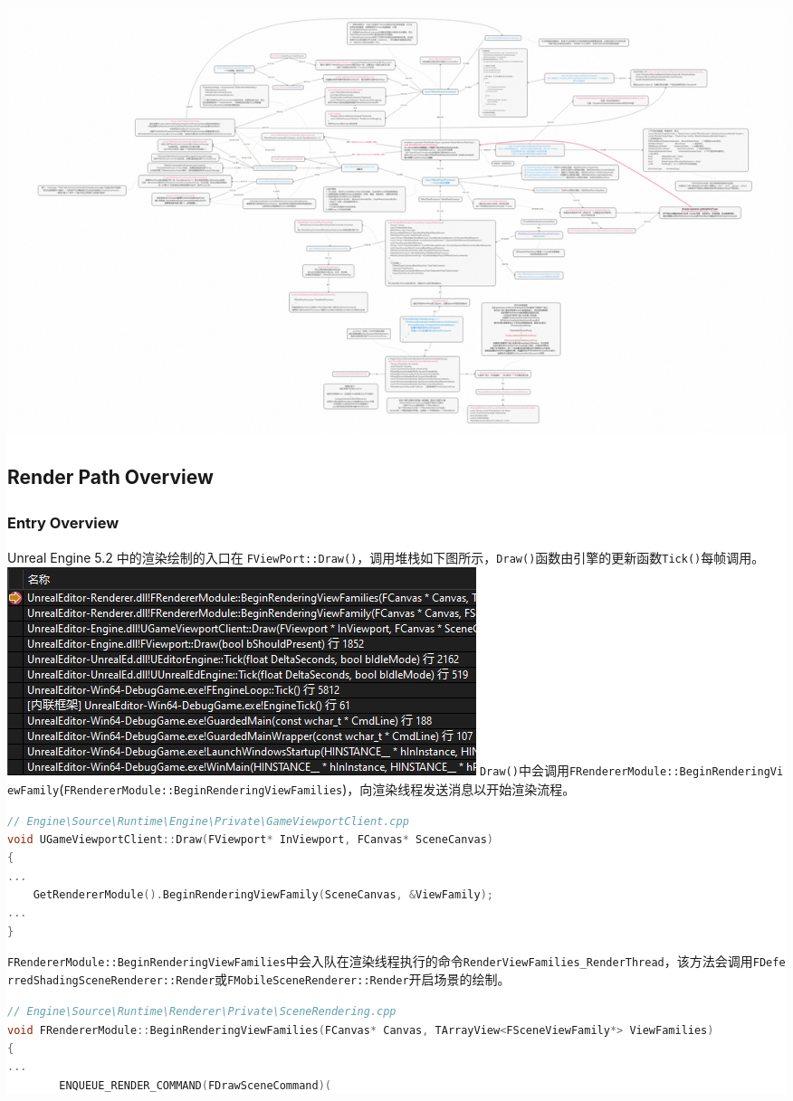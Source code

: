 ![网格处理的类与方法缩略图](BD97CC31-ED8F-4c88-8F6A-CFE1530EBB3E.png)


## Render Path Overview
### Entry Overview
Unreal Engine 5.2 中的渲染绘制的入口在 `FViewPort::Draw()`，调用堆栈如下图所示，`Draw()`函数由引擎的更新函数`Tick()`每帧调用。
![Alt text](image-23.png)
`Draw()`中会调用`FRendererModule::BeginRenderingViewFamily`(`FRendererModule::BeginRenderingViewFamilies`)，向渲染线程发送消息以开始渲染流程。
```cpp
// Engine\Source\Runtime\Engine\Private\GameViewportClient.cpp
void UGameViewportClient::Draw(FViewport* InViewport, FCanvas* SceneCanvas)
{
...
	GetRendererModule().BeginRenderingViewFamily(SceneCanvas, &ViewFamily);
...
}
```
`FRendererModule::BeginRenderingViewFamilies`中会入队在渲染线程执行的命令`RenderViewFamilies_RenderThread`，该方法会调用`FDeferredShadingSceneRenderer::Render`或`FMobileSceneRenderer::Render`开启场景的绘制。
```cpp
// Engine\Source\Runtime\Renderer\Private\SceneRendering.cpp
void FRendererModule::BeginRenderingViewFamilies(FCanvas* Canvas, TArrayView<FSceneViewFamily*> ViewFamilies)
{
...
		ENQUEUE_RENDER_COMMAND(FDrawSceneCommand)(
```